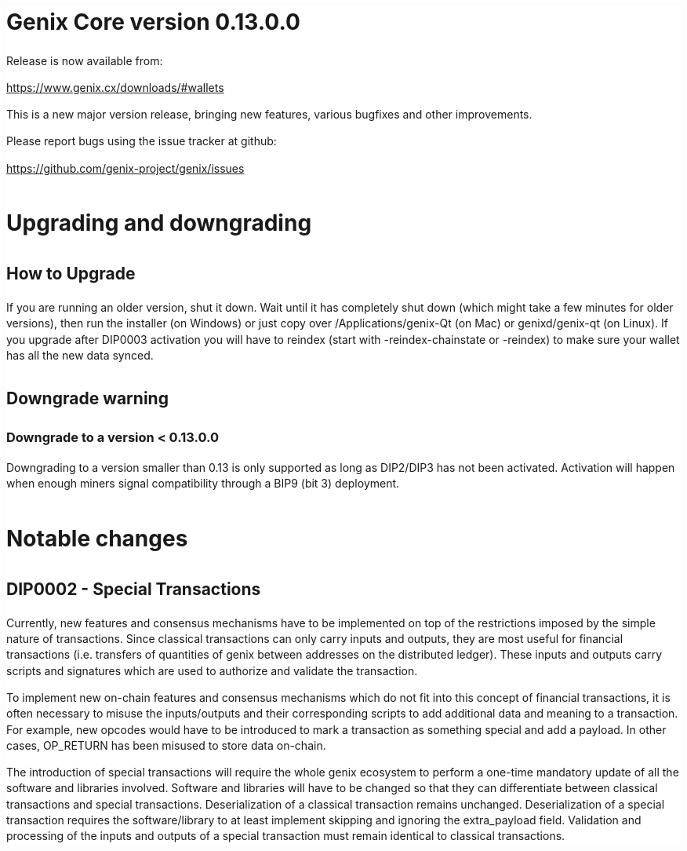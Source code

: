 Genix Core version 0.13.0.0
==========================

Release is now available from:

  <https://www.genix.cx/downloads/#wallets>

This is a new major version release, bringing new features, various bugfixes and other improvements.

Please report bugs using the issue tracker at github:

  <https://github.com/genix-project/genix/issues>


Upgrading and downgrading
=========================

How to Upgrade
--------------

If you are running an older version, shut it down. Wait until it has completely
shut down (which might take a few minutes for older versions), then run the
installer (on Windows) or just copy over /Applications/genix-Qt (on Mac) or
genixd/genix-qt (on Linux). If you upgrade after DIP0003 activation you will
have to reindex (start with -reindex-chainstate or -reindex) to make sure
your wallet has all the new data synced.

Downgrade warning
-----------------

### Downgrade to a version < 0.13.0.0

Downgrading to a version smaller than 0.13 is only supported as long as DIP2/DIP3
has not been activated. Activation will happen when enough miners signal compatibility
through a BIP9 (bit 3) deployment.

Notable changes
===============

DIP0002 - Special Transactions
------------------------------
Currently, new features and consensus mechanisms have to be implemented on top of the restrictions
imposed by the simple nature of transactions. Since classical transactions can only carry inputs
and outputs, they are most useful for financial transactions (i.e. transfers of quantities of genix
between addresses on the distributed ledger). These inputs and outputs carry scripts and signatures
which are used to authorize and validate the transaction.

To implement new on-chain features and consensus mechanisms which do not fit into this concept of
financial transactions, it is often necessary to misuse the inputs/outputs and their corresponding
scripts to add additional data and meaning to a transaction. For example, new opcodes would have
to be introduced to mark a transaction as something special and add a payload. In other cases,
OP_RETURN has been misused to store data on-chain.

The introduction of special transactions will require the whole genix ecosystem to perform a one-time
mandatory update of all the software and libraries involved. Software and libraries will have to be
changed so that they can differentiate between classical transactions and special transactions.
Deserialization of a classical transaction remains unchanged. Deserialization of a special transaction
requires the software/library to at least implement skipping and ignoring the extra_payload field.
Validation and processing of the inputs and outputs of a special transaction must remain identical to
classical transactions.
